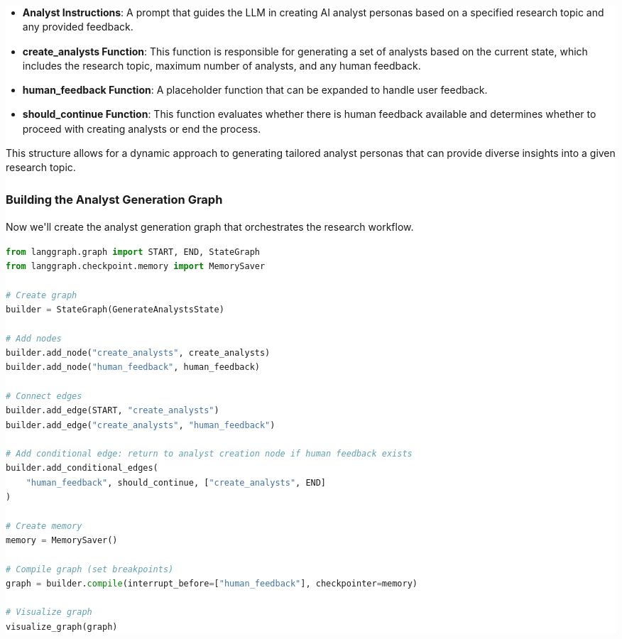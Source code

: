 - **Analyst Instructions**: A prompt that guides the LLM in creating AI analyst personas based on a specified research topic and any provided feedback.

- **create_analysts Function**: This function is responsible for generating a set of analysts based on the current state, which includes the research topic, maximum number of analysts, and any human feedback.

- **human_feedback Function**: A placeholder function that can be expanded to handle user feedback.

- **should_continue Function**: This function evaluates whether there is human feedback available and determines whether to proceed with creating analysts or end the process. 

This structure allows for a dynamic approach to generating tailored analyst personas that can provide diverse insights into a given research topic.

### Building the Analyst Generation Graph

Now we'll create the analyst generation graph that orchestrates the research workflow.

```python
from langgraph.graph import START, END, StateGraph
from langgraph.checkpoint.memory import MemorySaver

# Create graph
builder = StateGraph(GenerateAnalystsState)

# Add nodes
builder.add_node("create_analysts", create_analysts)
builder.add_node("human_feedback", human_feedback)

# Connect edges
builder.add_edge(START, "create_analysts")
builder.add_edge("create_analysts", "human_feedback")

# Add conditional edge: return to analyst creation node if human feedback exists
builder.add_conditional_edges(
    "human_feedback", should_continue, ["create_analysts", END]
)

# Create memory
memory = MemorySaver()

# Compile graph (set breakpoints)
graph = builder.compile(interrupt_before=["human_feedback"], checkpointer=memory)

# Visualize graph
visualize_graph(graph)
```


    